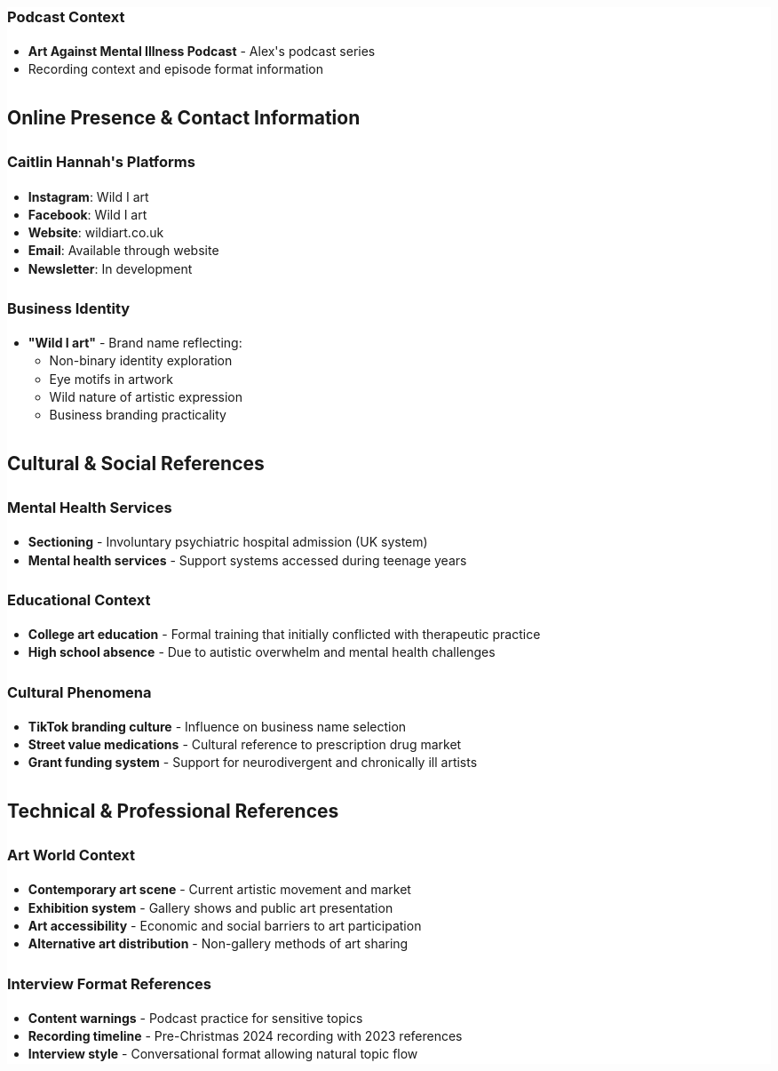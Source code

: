 ### Podcast Context
- **Art Against Mental Illness Podcast** - Alex's podcast series
- Recording context and episode format information

## Online Presence & Contact Information

### Caitlin Hannah's Platforms
- **Instagram**: Wild I art
- **Facebook**: Wild I art  
- **Website**: wildiart.co.uk
- **Email**: Available through website
- **Newsletter**: In development

### Business Identity
- **"Wild I art"** - Brand name reflecting:
  - Non-binary identity exploration
  - Eye motifs in artwork
  - Wild nature of artistic expression
  - Business branding practicality

## Cultural & Social References

### Mental Health Services
- **Sectioning** - Involuntary psychiatric hospital admission (UK system)
- **Mental health services** - Support systems accessed during teenage years

### Educational Context
- **College art education** - Formal training that initially conflicted with therapeutic practice
- **High school absence** - Due to autistic overwhelm and mental health challenges

### Cultural Phenomena
- **TikTok branding culture** - Influence on business name selection
- **Street value medications** - Cultural reference to prescription drug market
- **Grant funding system** - Support for neurodivergent and chronically ill artists

## Technical & Professional References

### Art World Context
- **Contemporary art scene** - Current artistic movement and market
- **Exhibition system** - Gallery shows and public art presentation
- **Art accessibility** - Economic and social barriers to art participation
- **Alternative art distribution** - Non-gallery methods of art sharing

### Interview Format References
- **Content warnings** - Podcast practice for sensitive topics
- **Recording timeline** - Pre-Christmas 2024 recording with 2023 references
- **Interview style** - Conversational format allowing natural topic flow
